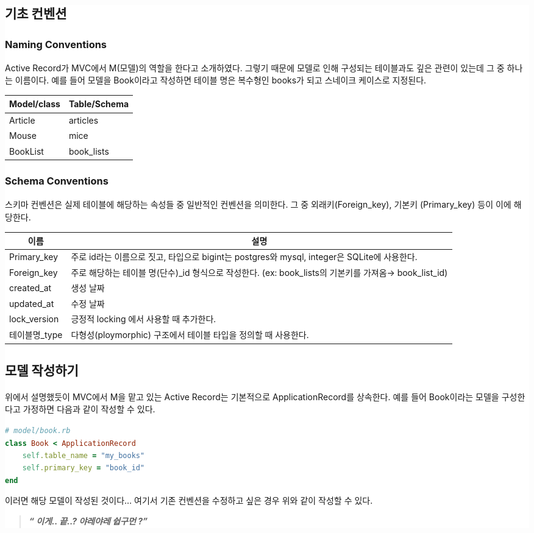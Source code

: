 

## 기초 컨벤션

### Naming Conventions

Active Record가 MVC에서 M(모델)의 역할을 한다고 소개하였다. 그렇기 때문에 모델로 인해 구성되는 테이블과도 깊은 관련이 있는데 그 중 하나는 이름이다. 예를 들어 모델을 Book이라고 작성하면 테이블 명은 복수형인 books가 되고 스네이크 케이스로 지정된다.

| Model/class | Table/Schema |
| ----------- | ------------ |
| Article     | articles     |
| Mouse       | mice         |
| BookList    | book_lists   |

### Schema Conventions

스키마 컨벤션은 실제 테이블에 해당하는 속성들 중 일반적인 컨벤션을 의미한다. 그 중 외래키(Foreign_key), 기본키 (Primary_key) 등이 이에 해당한다.

| 이름          | 설명                                                                                                 |
| ------------- | ---------------------------------------------------------------------------------------------------- |
| Primary_key   | 주로 id라는 이름으로 짓고, 타입으로 bigint는 postgres와 mysql, integer은 SQLite에 사용한다.          |
| Foreign_key   | 주로 해당하는 테이블 명(단수)_id 형식으로 작성한다. (ex: book_lists의 기본키를 가져옴→ book_list_id) |
| created_at    | 생성 날짜                                                                                            |
| updated_at    | 수정 날짜                                                                                            |
| lock_version  | 긍정적 locking 에서 사용할 때 추가한다.                                                              |
| 테이블명_type | 다형성(ploymorphic) 구조에서 테이블 타입을 정의할 때 사용한다.                                       |


## 모델 작성하기



위에서 설명했듯이 MVC에서 M을 맡고 있는 Active Record는 기본적으로 ApplicationRecord를 상속한다. 예를 들어 Book이라는 모델을 구성한다고 가정하면 다음과 같이 작성할 수 있다.

```ruby
# model/book.rb
class Book < ApplicationRecord
	self.table_name = "my_books"
	self.primary_key = "book_id"
end
```

이러면 해당 모델이 작성된 것이다… 여기서 기존 컨벤션을 수정하고 싶은 경우 위와 같이 작성할 수 있다.

> ***“ 이게.. 끝..? 야레야레 쉽구먼 ?”***
> 
